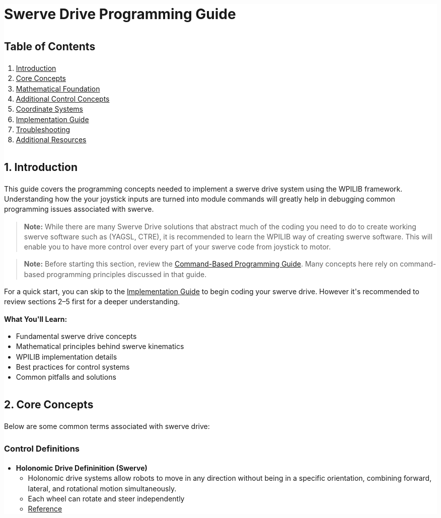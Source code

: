 # Swerve Drive Programming Guide

## Table of Contents

1. [Introduction](#introduction)
2. [Core Concepts](#core-concepts)
3. [Mathematical Foundation](#mathematical-foundation)
4. [Additional Control Concepts](#additional-control-concepts)
5. [Coordinate Systems](#coordinate-systems)
6. [Implementation Guide](#implementation-guide)
7. [Troubleshooting](#troubleshooting)
8. [Additional Resources](#additional-resources)

## 1. Introduction
This guide covers the programming concepts needed to implement a swerve drive system using the WPILIB framework. Understanding how the your joystick inputs are turned into module commands will greatly help in debugging common programming issues associated with swerve.

>**Note:** While there are many Swerve Drive solutions that abstract much of the coding you need to do to create working swerve software such as (YAGSL, CTRE), it is recommended to learn the WPILIB way of creating swerve software. This will enable you to have more control over every part of your swerve code from joystick to motor.

>**Note:** Before starting this section, review the [Command-Based Programming Guide](./command_based_programming.md). Many concepts here rely on command-based programming principles discussed in that guide.

For a quick start, you can skip to the [Implementation Guide](#implementation-guide) to begin coding your swerve drive. However it's recommended to review sections 2–5 first for a deeper understanding.



**What You'll Learn:**
- Fundamental swerve drive concepts
- Mathematical principles behind swerve kinematics
- WPILIB implementation details
- Best practices for control systems
- Common pitfalls and solutions

## 2. Core Concepts

Below are some common terms associated with swerve drive:

### Control Definitions

* **Holonomic Drive Defininition (Swerve)**
    - Holonomic drive systems allow robots to move in any direction without being in a specific orientation, combining forward, lateral, and rotational motion simultaneously.  
    - Each wheel can rotate and steer independently
    - [Reference](https://conceptual-innovations.com/exploring-holonomic-drives-systems-with-a-deep-dive-into-halodrive/#:~:text=Holonomic%20drive%20systems%20enable%20a,lateral%20and%20rotational%20motion%20simultaneously.)

